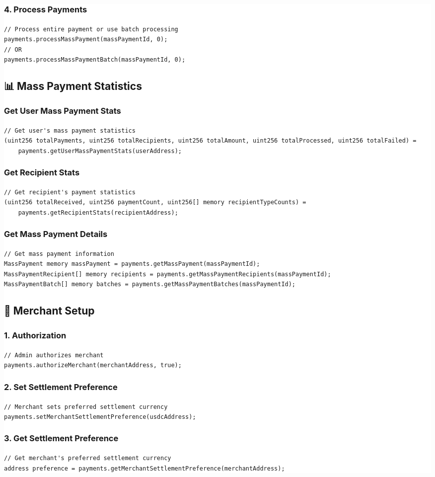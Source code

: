 ### **4. Process Payments**
```solidity
// Process entire payment or use batch processing
payments.processMassPayment(massPaymentId, 0);
// OR
payments.processMassPaymentBatch(massPaymentId, 0);
```

## 📊 Mass Payment Statistics

### **Get User Mass Payment Stats**
```solidity
// Get user's mass payment statistics
(uint256 totalPayments, uint256 totalRecipients, uint256 totalAmount, uint256 totalProcessed, uint256 totalFailed) = 
    payments.getUserMassPaymentStats(userAddress);
```

### **Get Recipient Stats**
```solidity
// Get recipient's payment statistics
(uint256 totalReceived, uint256 paymentCount, uint256[] memory recipientTypeCounts) = 
    payments.getRecipientStats(recipientAddress);
```

### **Get Mass Payment Details**
```solidity
// Get mass payment information
MassPayment memory massPayment = payments.getMassPayment(massPaymentId);
MassPaymentRecipient[] memory recipients = payments.getMassPaymentRecipients(massPaymentId);
MassPaymentBatch[] memory batches = payments.getMassPaymentBatches(massPaymentId);
```

## 🏪 Merchant Setup

### **1. Authorization**
```solidity
// Admin authorizes merchant
payments.authorizeMerchant(merchantAddress, true);
```

### **2. Set Settlement Preference**
```solidity
// Merchant sets preferred settlement currency
payments.setMerchantSettlementPreference(usdcAddress);
```

### **3. Get Settlement Preference**
```solidity
// Get merchant's preferred settlement currency
address preference = payments.getMerchantSettlementPreference(merchantAddress);
```
